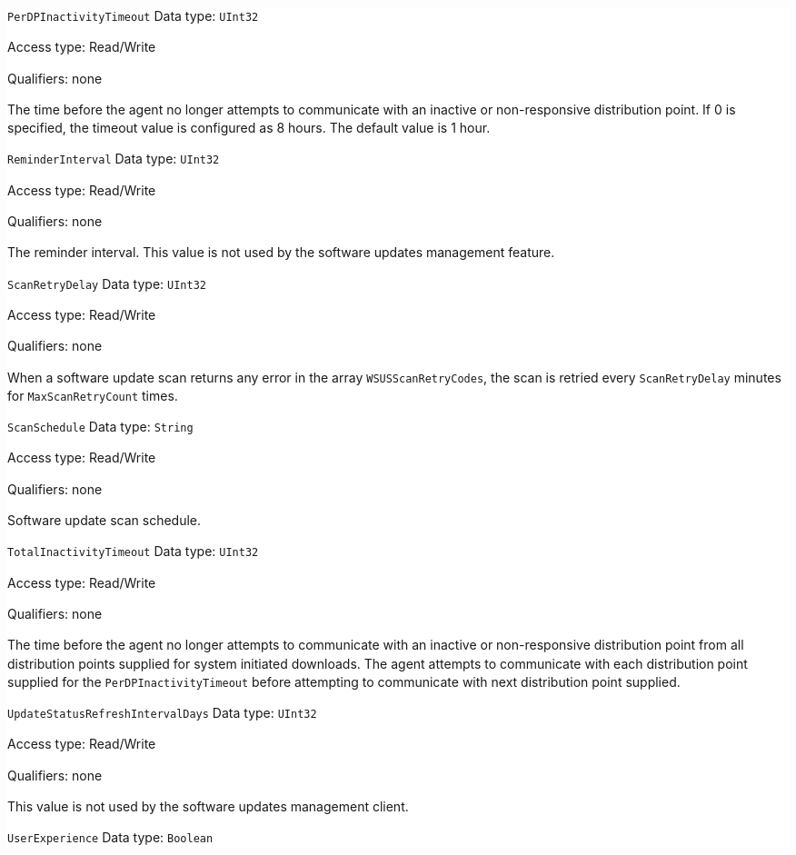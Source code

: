  `PerDPInactivityTimeout`
 Data type: `UInt32`

 Access type: Read/Write

 Qualifiers: none

 The time before the agent no longer attempts to communicate with an inactive or non-responsive distribution point. If 0 is specified, the timeout value is configured as 8 hours. The default value is 1 hour.

 `ReminderInterval`
 Data type: `UInt32`

 Access type: Read/Write

 Qualifiers: none

 The reminder interval. This value is not used by the software updates management feature.

 `ScanRetryDelay`
 Data type: `UInt32`

 Access type: Read/Write

 Qualifiers: none

 When a software update scan returns any error in the array `WSUSScanRetryCodes`, the scan is retried every `ScanRetryDelay` minutes for `MaxScanRetryCount` times.

 `ScanSchedule`
 Data type: `String`

 Access type: Read/Write

 Qualifiers: none

 Software update scan schedule.

 `TotalInactivityTimeout`
 Data type: `UInt32`

 Access type: Read/Write

 Qualifiers: none

 The time before the agent no longer attempts to communicate with an inactive or non-responsive distribution point from all distribution points supplied for system initiated downloads. The agent attempts to communicate with each distribution point supplied for the `PerDPInactivityTimeout` before attempting to communicate with next distribution point supplied.

 `UpdateStatusRefreshIntervalDays`
 Data type: `UInt32`

 Access type: Read/Write

 Qualifiers: none

 This value is not used by the software updates management client.

 `UserExperience`
 Data type: `Boolean`

